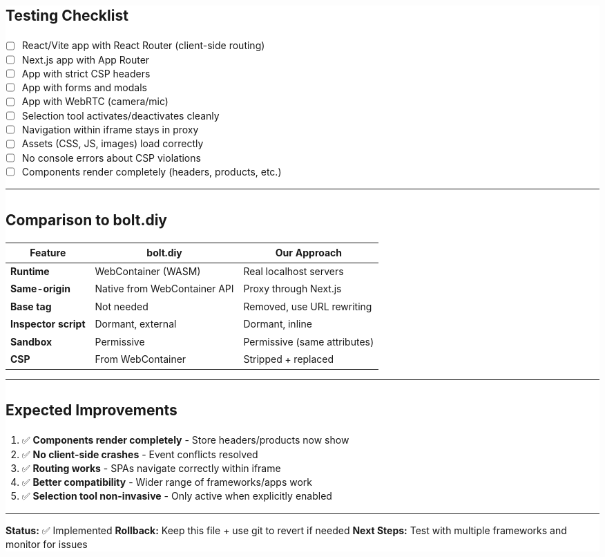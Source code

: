 
## Testing Checklist

- [ ] React/Vite app with React Router (client-side routing)
- [ ] Next.js app with App Router
- [ ] App with strict CSP headers
- [ ] App with forms and modals
- [ ] App with WebRTC (camera/mic)
- [ ] Selection tool activates/deactivates cleanly
- [ ] Navigation within iframe stays in proxy
- [ ] Assets (CSS, JS, images) load correctly
- [ ] No console errors about CSP violations
- [ ] Components render completely (headers, products, etc.)

---

## Comparison to bolt.diy

| Feature | bolt.diy | Our Approach |
|---------|----------|--------------|
| **Runtime** | WebContainer (WASM) | Real localhost servers |
| **Same-origin** | Native from WebContainer API | Proxy through Next.js |
| **Base tag** | Not needed | Removed, use URL rewriting |
| **Inspector script** | Dormant, external | Dormant, inline |
| **Sandbox** | Permissive | Permissive (same attributes) |
| **CSP** | From WebContainer | Stripped + replaced |

---

## Expected Improvements

1. ✅ **Components render completely** - Store headers/products now show
2. ✅ **No client-side crashes** - Event conflicts resolved
3. ✅ **Routing works** - SPAs navigate correctly within iframe
4. ✅ **Better compatibility** - Wider range of frameworks/apps work
5. ✅ **Selection tool non-invasive** - Only active when explicitly enabled

---

**Status:** ✅ Implemented
**Rollback:** Keep this file + use git to revert if needed
**Next Steps:** Test with multiple frameworks and monitor for issues

